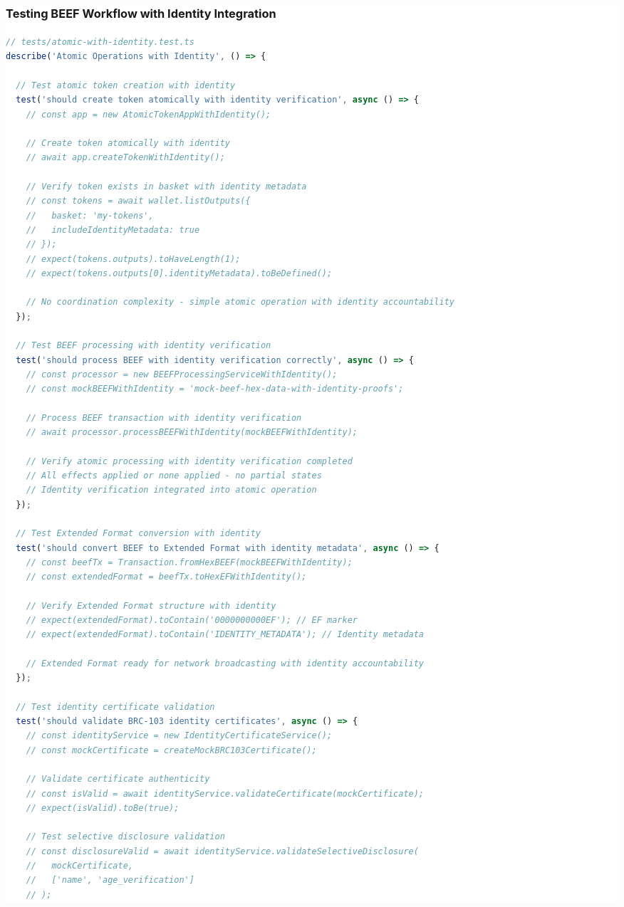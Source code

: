 ### Testing BEEF Workflow with Identity Integration

```typescript
// tests/atomic-with-identity.test.ts
describe('Atomic Operations with Identity', () => {
  
  // Test atomic token creation with identity
  test('should create token atomically with identity verification', async () => {
    // const app = new AtomicTokenAppWithIdentity();
    
    // Create token atomically with identity
    // await app.createTokenWithIdentity();
    
    // Verify token exists in basket with identity metadata
    // const tokens = await wallet.listOutputs({
    //   basket: 'my-tokens',
    //   includeIdentityMetadata: true
    // });
    // expect(tokens.outputs).toHaveLength(1);
    // expect(tokens.outputs[0].identityMetadata).toBeDefined();
    
    // No coordination complexity - simple atomic operation with identity accountability
  });
  
  // Test BEEF processing with identity verification
  test('should process BEEF with identity verification correctly', async () => {
    // const processor = new BEEFProcessingServiceWithIdentity();
    // const mockBEEFWithIdentity = 'mock-beef-hex-data-with-identity-proofs';
    
    // Process BEEF transaction with identity verification
    // await processor.processBEEFWithIdentity(mockBEEFWithIdentity);
    
    // Verify atomic processing with identity verification completed
    // All effects applied or none applied - no partial states
    // Identity verification integrated into atomic operation
  });
  
  // Test Extended Format conversion with identity
  test('should convert BEEF to Extended Format with identity metadata', async () => {
    // const beefTx = Transaction.fromHexBEEF(mockBEEFWithIdentity);
    // const extendedFormat = beefTx.toHexEFWithIdentity();
    
    // Verify Extended Format structure with identity
    // expect(extendedFormat).toContain('0000000000EF'); // EF marker
    // expect(extendedFormat).toContain('IDENTITY_METADATA'); // Identity metadata
    
    // Extended Format ready for network broadcasting with identity accountability
  });
  
  // Test identity certificate validation
  test('should validate BRC-103 identity certificates', async () => {
    // const identityService = new IdentityCertificateService();
    // const mockCertificate = createMockBRC103Certificate();
    
    // Validate certificate authenticity
    // const isValid = await identityService.validateCertificate(mockCertificate);
    // expect(isValid).toBe(true);
    
    // Test selective disclosure validation
    // const disclosureValid = await identityService.validateSelectiveDisclosure(
    //   mockCertificate,
    //   ['name', 'age_verification']
    // );
```